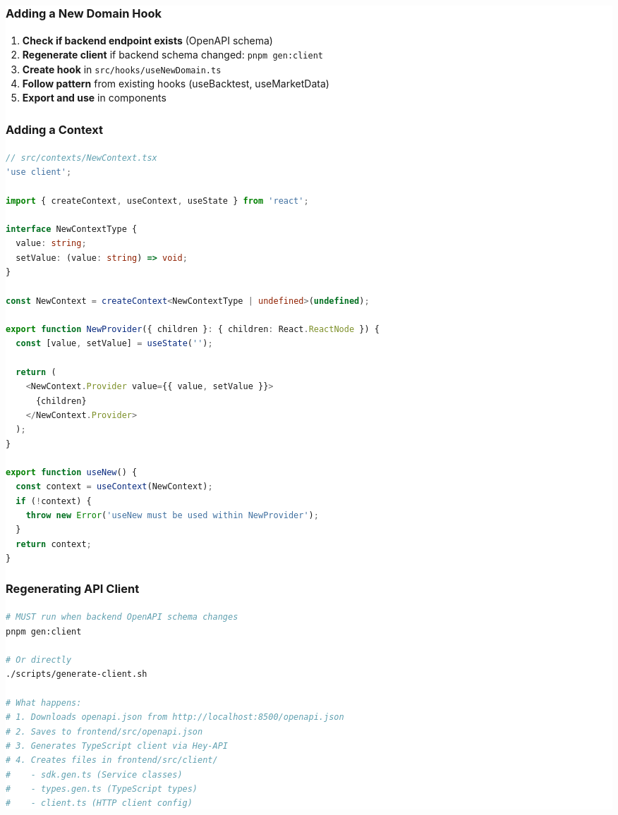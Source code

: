 ### Adding a New Domain Hook

1. **Check if backend endpoint exists** (OpenAPI schema)
2. **Regenerate client** if backend schema changed: `pnpm gen:client`
3. **Create hook** in `src/hooks/useNewDomain.ts`
4. **Follow pattern** from existing hooks (useBacktest, useMarketData)
5. **Export and use** in components

### Adding a Context

```typescript
// src/contexts/NewContext.tsx
'use client';

import { createContext, useContext, useState } from 'react';

interface NewContextType {
  value: string;
  setValue: (value: string) => void;
}

const NewContext = createContext<NewContextType | undefined>(undefined);

export function NewProvider({ children }: { children: React.ReactNode }) {
  const [value, setValue] = useState('');

  return (
    <NewContext.Provider value={{ value, setValue }}>
      {children}
    </NewContext.Provider>
  );
}

export function useNew() {
  const context = useContext(NewContext);
  if (!context) {
    throw new Error('useNew must be used within NewProvider');
  }
  return context;
}
```

### Regenerating API Client

```bash
# MUST run when backend OpenAPI schema changes
pnpm gen:client

# Or directly
./scripts/generate-client.sh

# What happens:
# 1. Downloads openapi.json from http://localhost:8500/openapi.json
# 2. Saves to frontend/src/openapi.json
# 3. Generates TypeScript client via Hey-API
# 4. Creates files in frontend/src/client/
#    - sdk.gen.ts (Service classes)
#    - types.gen.ts (TypeScript types)
#    - client.ts (HTTP client config)
```
